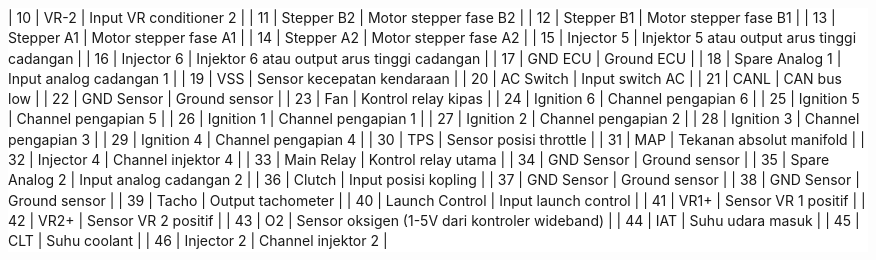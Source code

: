 | 10 | VR-2 | Input VR conditioner 2 |
| 11 | Stepper B2 | Motor stepper fase B2 |
| 12 | Stepper B1 | Motor stepper fase B1 |
| 13 | Stepper A1 | Motor stepper fase A1 |
| 14 | Stepper A2 | Motor stepper fase A2 |
| 15 | Injector 5 | Injektor 5 atau output arus tinggi cadangan |
| 16 | Injector 6 | Injektor 6 atau output arus tinggi cadangan |
| 17 | GND ECU | Ground ECU |
| 18 | Spare Analog 1 | Input analog cadangan 1 |
| 19 | VSS | Sensor kecepatan kendaraan |
| 20 | AC Switch | Input switch AC |
| 21 | CANL | CAN bus low |
| 22 | GND Sensor | Ground sensor |
| 23 | Fan | Kontrol relay kipas |
| 24 | Ignition 6 | Channel pengapian 6 |
| 25 | Ignition 5 | Channel pengapian 5 |
| 26 | Ignition 1 | Channel pengapian 1 |
| 27 | Ignition 2 | Channel pengapian 2 |
| 28 | Ignition 3 | Channel pengapian 3 |
| 29 | Ignition 4 | Channel pengapian 4 |
| 30 | TPS | Sensor posisi throttle |
| 31 | MAP | Tekanan absolut manifold |
| 32 | Injector 4 | Channel injektor 4 |
| 33 | Main Relay | Kontrol relay utama |
| 34 | GND Sensor | Ground sensor |
| 35 | Spare Analog 2 | Input analog cadangan 2 |
| 36 | Clutch | Input posisi kopling |
| 37 | GND Sensor | Ground sensor |
| 38 | GND Sensor | Ground sensor |
| 39 | Tacho | Output tachometer |
| 40 | Launch Control | Input launch control |
| 41 | VR1+ | Sensor VR 1 positif |
| 42 | VR2+ | Sensor VR 2 positif |
| 43 | O2 | Sensor oksigen (1-5V dari kontroler wideband) |
| 44 | IAT | Suhu udara masuk |
| 45 | CLT | Suhu coolant |
| 46 | Injector 2 | Channel injektor 2 |